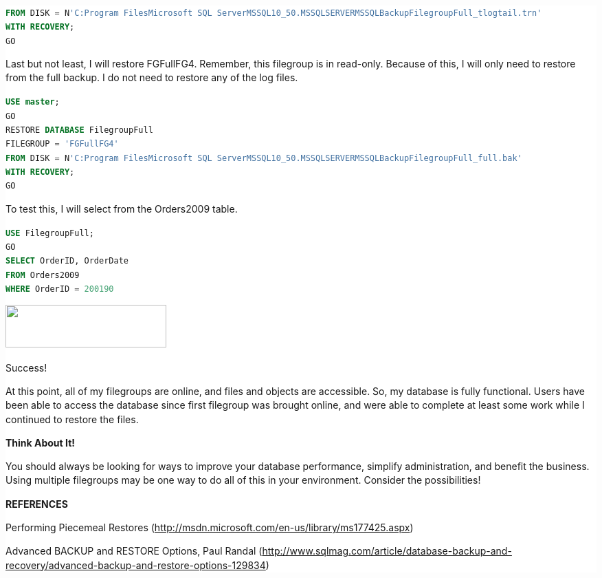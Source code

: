 ```sql
FROM DISK = N'C:Program FilesMicrosoft SQL ServerMSSQL10_50.MSSQLSERVERMSSQLBackupFilegroupFull_tlogtail.trn' 
WITH RECOVERY;
GO 
```

Last but not least, I will restore FGFullFG4. Remember, this filegroup is in read-only. Because of this, I will only need to restore from the full backup. I do not need to restore any of the log files. 

```sql
USE master;
GO
RESTORE DATABASE FilegroupFull 
FILEGROUP = 'FGFullFG4'
FROM DISK = N'C:Program FilesMicrosoft SQL ServerMSSQL10_50.MSSQLSERVERMSSQLBackupFilegroupFull_full.bak' 
WITH RECOVERY;
GO
```

To test this, I will select from the Orders2009 table. 

```sql
USE FilegroupFull;
GO
SELECT OrderID, OrderDate
FROM Orders2009 
WHERE OrderID = 200190
```
<div class="image_block">
  <a href="https://lessthandot.z19.web.core.windows.net/wp-content/uploads/users/grrlgeek/Filegroup7.JPG?mtime=1306200508"><img alt="" src="https://lessthandot.z19.web.core.windows.net/wp-content/uploads/users/grrlgeek/Filegroup7.JPG?mtime=1306200508" width="234" height="62" /></a>
</div>

Success! 

At this point, all of my filegroups are online, and files and objects are accessible. So, my database is fully functional. Users have been able to access the database since first filegroup was brought online, and were able to complete at least some work while I continued to restore the files. 

**Think About It!** 

You should always be looking for ways to improve your database performance, simplify administration, and benefit the business. Using multiple filegroups may be one way to do all of this in your environment. Consider the possibilities! 

**REFERENCES**

Performing Piecemeal Restores (<http://msdn.microsoft.com/en-us/library/ms177425.aspx>)

Advanced BACKUP and RESTORE Options, Paul Randal (<http://www.sqlmag.com/article/database-backup-and-recovery/advanced-backup-and-restore-options-129834>)

 [1]: /index.php/DataMgmt/DBAdmin/sql-server-filegroups-the-what
 [2]: /index.php/DataMgmt/DBProgramming/MSSQLServer/t-sql-tuesday-18-a